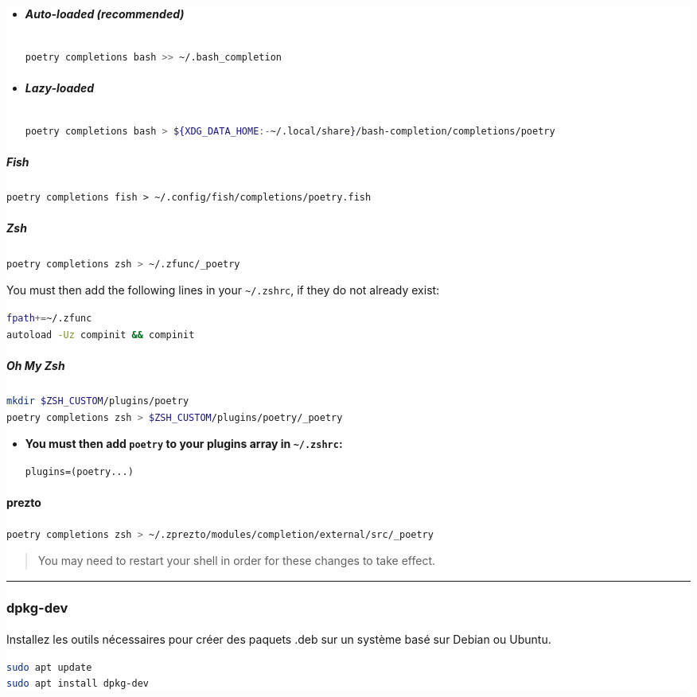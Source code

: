 - ###### **Auto-loaded (recommended)**

    ```bash
    poetry completions bash >> ~/.bash_completion
    ```

- ###### **Lazy-loaded**

    ```bash
    poetry completions bash > ${XDG_DATA_HOME:-~/.local/share}/bash-completion/completions/poetry
    ```

##### Fish

```fish
poetry completions fish > ~/.config/fish/completions/poetry.fish
```

##### **Zsh**

```zsh
poetry completions zsh > ~/.zfunc/_poetry
```

You must then add the following lines in your `~/.zshrc`, if they do not already exist:

```bash
fpath+=~/.zfunc
autoload -Uz compinit && compinit
```

##### **Oh My Zsh**

```zsh
mkdir $ZSH_CUSTOM/plugins/poetry
poetry completions zsh > $ZSH_CUSTOM/plugins/poetry/_poetry
```

- **You must then add `poetry` to your plugins array in `~/.zshrc`:**

    ```text
    plugins=(poetry...)
    ```

#### **prezto**

```zsh
poetry completions zsh > ~/.zprezto/modules/completion/external/src/_poetry
```

>You may need to restart your shell in order for these changes to take effect.

----

### **dpkg-dev**

Installez les outils nécessaires pour créer des paquets .deb sur un système basé sur Debian ou Ubuntu.

```bash
sudo apt update
sudo apt install dpkg-dev
```
